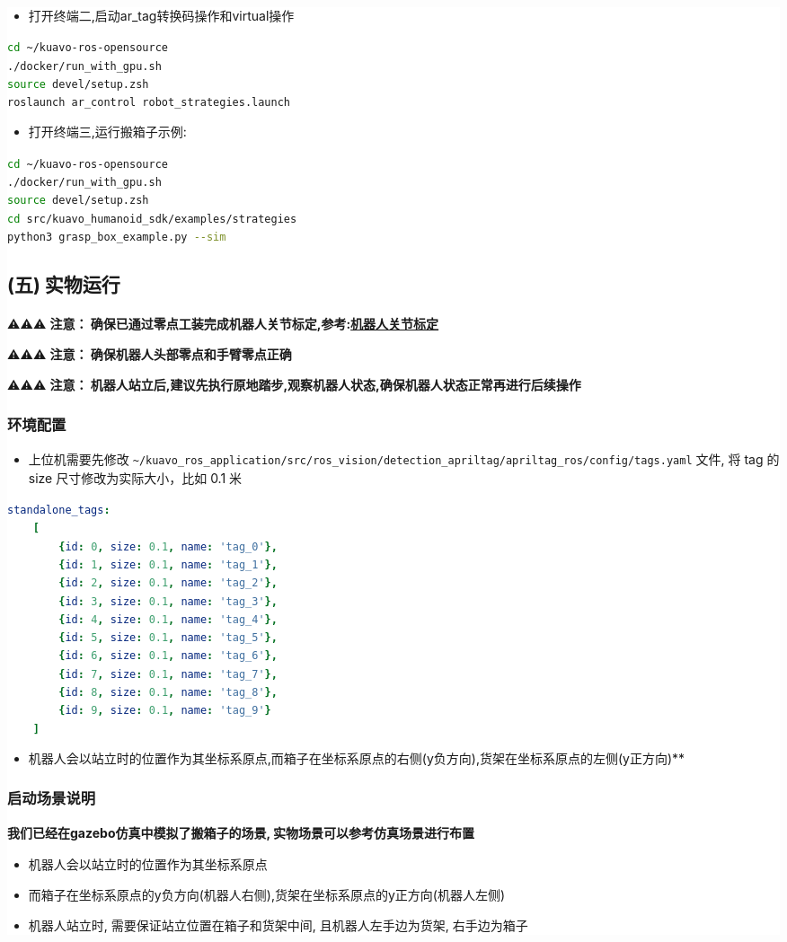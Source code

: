 - 打开终端二,启动ar_tag转换码操作和virtual操作
```bash
cd ~/kuavo-ros-opensource
./docker/run_with_gpu.sh
source devel/setup.zsh
roslaunch ar_control robot_strategies.launch
```

- 打开终端三,运行搬箱子示例:
```bash
cd ~/kuavo-ros-opensource
./docker/run_with_gpu.sh
source devel/setup.zsh
cd src/kuavo_humanoid_sdk/examples/strategies
python3 grasp_box_example.py --sim
```

## (五) 实物运行

⚠️⚠️⚠️ **注意： 确保已通过零点工装完成机器人关节标定,参考:[机器人关节标定](../../3调试教程/机器人关节标定.md)**

⚠️⚠️⚠️ **注意： 确保机器人头部零点和手臂零点正确**

⚠️⚠️⚠️ **注意： 机器人站立后,建议先执行原地踏步,观察机器人状态,确保机器人状态正常再进行后续操作**

### 环境配置

- 上位机需要先修改 `~/kuavo_ros_application/src/ros_vision/detection_apriltag/apriltag_ros/config/tags.yaml` 文件, 将 tag 的 size 尺寸修改为实际大小，比如 0.1 米
```yaml
standalone_tags:
    [
        {id: 0, size: 0.1, name: 'tag_0'},
        {id: 1, size: 0.1, name: 'tag_1'},
        {id: 2, size: 0.1, name: 'tag_2'},
        {id: 3, size: 0.1, name: 'tag_3'},
        {id: 4, size: 0.1, name: 'tag_4'},
        {id: 5, size: 0.1, name: 'tag_5'},
        {id: 6, size: 0.1, name: 'tag_6'},
        {id: 7, size: 0.1, name: 'tag_7'},
        {id: 8, size: 0.1, name: 'tag_8'},
        {id: 9, size: 0.1, name: 'tag_9'}
    ]
```

- 机器人会以站立时的位置作为其坐标系原点,而箱子在坐标系原点的右侧(y负方向),货架在坐标系原点的左侧(y正方向)**

### 启动场景说明

**我们已经在gazebo仿真中模拟了搬箱子的场景, 实物场景可以参考仿真场景进行布置**

- 机器人会以站立时的位置作为其坐标系原点

- 而箱子在坐标系原点的y负方向(机器人右侧),货架在坐标系原点的y正方向(机器人左侧)

- 机器人站立时, 需要保证站立位置在箱子和货架中间, 且机器人左手边为货架, 右手边为箱子
